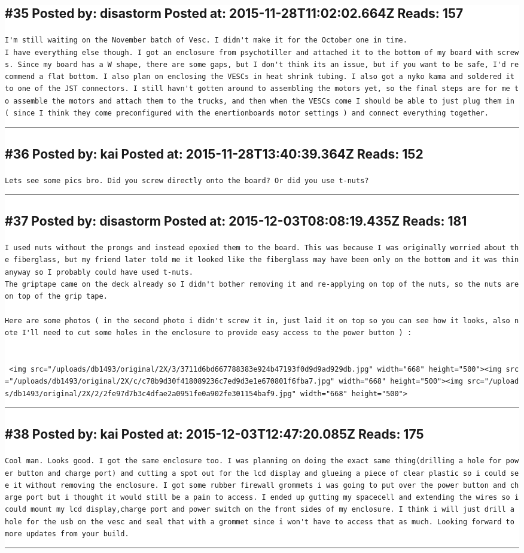 ## \#35 Posted by: disastorm Posted at: 2015-11-28T11:02:02.664Z Reads: 157

```
I'm still waiting on the November batch of Vesc. I didn't make it for the October one in time.
I have everything else though. I got an enclosure from psychotiller and attached it to the bottom of my board with screws. Since my board has a W shape, there are some gaps, but I don't think its an issue, but if you want to be safe, I'd recommend a flat bottom. I also plan on enclosing the VESCs in heat shrink tubing. I also got a nyko kama and soldered it to one of the JST connectors. I still havn't gotten around to assembling the motors yet, so the final steps are for me to assemble the motors and attach them to the trucks, and then when the VESCs come I should be able to just plug them in ( since I think they come preconfigured with the enertionboards motor settings ) and connect everything together.
```

---
## \#36 Posted by: kai Posted at: 2015-11-28T13:40:39.364Z Reads: 152

```
Lets see some pics bro. Did you screw directly onto the board? Or did you use t-nuts?
```

---
## \#37 Posted by: disastorm Posted at: 2015-12-03T08:08:19.435Z Reads: 181

```
I used nuts without the prongs and instead epoxied them to the board. This was because I was originally worried about the fiberglass, but my friend later told me it looked like the fiberglass may have been only on the bottom and it was thin anyway so I probably could have used t-nuts. 
The griptape came on the deck already so I didn't bother removing it and re-applying on top of the nuts, so the nuts are on top of the grip tape.

Here are some photos ( in the second photo i didn't screw it in, just laid it on top so you can see how it looks, also note I'll need to cut some holes in the enclosure to provide easy access to the power button ) :


 <img src="/uploads/db1493/original/2X/3/3711d6bd667788383e924b47193f0d9d9ad929db.jpg" width="668" height="500"><img src="/uploads/db1493/original/2X/c/c78b9d30f418089236c7ed9d3e1e670801f6fba7.jpg" width="668" height="500"><img src="/uploads/db1493/original/2X/2/2fe97d7b3c4dfae2a0951fe0a902fe301154baf9.jpg" width="668" height="500">
```

---
## \#38 Posted by: kai Posted at: 2015-12-03T12:47:20.085Z Reads: 175

```
Cool man. Looks good. I got the same enclosure too. I was planning on doing the exact same thing(drilling a hole for power button and charge port) and cutting a spot out for the lcd display and glueing a piece of clear plastic so i could see it without removing the enclosure. I got some rubber firewall grommets i was going to put over the power button and charge port but i thought it would still be a pain to access. I ended up gutting my spacecell and extending the wires so i could mount my lcd display,charge port and power switch on the front sides of my enclosure. I think i will just drill a hole for the usb on the vesc and seal that with a grommet since i won't have to access that as much. Looking forward to more updates from your build.
```

---